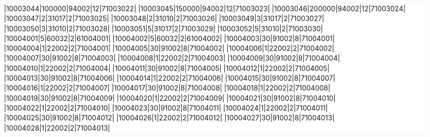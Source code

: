 |10003044|100000|94002|12|71003022|
|10003045|150000|94002|12|71003023|
|10003046|200000|94002|12|71003024|
|10003047|2|31017|2|71003025|
|10003048|2|31010|2|71003026|
|10003049|3|31017|2|71003027|
|10003050|3|31010|2|71003028|
|10003051|5|31017|2|71003029|
|10003052|5|31010|2|71003030|
|10004001|5|60032|2|61004001|
|10004002|5|60032|2|61004002|
|10004003|30|91002|8|71004001|
|10004004|1|22002|2|71004001|
|10004005|30|91002|8|71004002|
|10004006|1|22002|2|71004002|
|10004007|30|91002|8|71004003|
|10004008|1|22002|2|71004003|
|10004009|30|91002|8|71004004|
|10004010|1|22002|2|71004004|
|10004011|30|91002|8|71004005|
|10004012|1|22002|2|71004005|
|10004013|30|91002|8|71004006|
|10004014|1|22002|2|71004006|
|10004015|30|91002|8|71004007|
|10004016|1|22002|2|71004007|
|10004017|30|91002|8|71004008|
|10004018|1|22002|2|71004008|
|10004019|30|91002|8|71004009|
|10004020|1|22002|2|71004009|
|10004021|30|91002|8|71004010|
|10004022|1|22002|2|71004010|
|10004023|30|91002|8|71004011|
|10004024|1|22002|2|71004011|
|10004025|30|91002|8|71004012|
|10004026|1|22002|2|71004012|
|10004027|30|91002|8|71004013|
|10004028|1|22002|2|71004013|